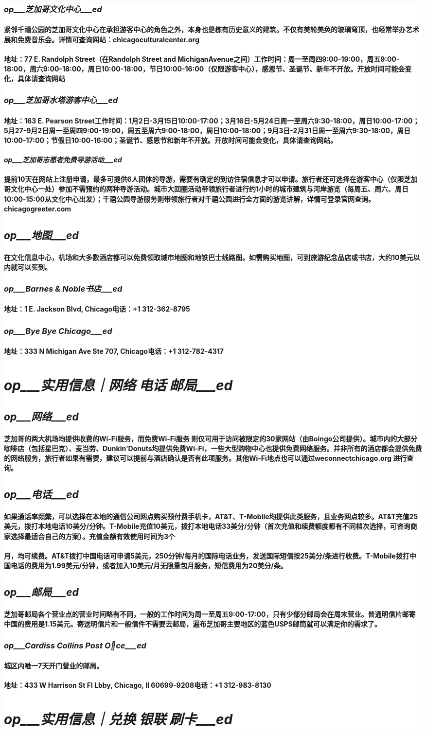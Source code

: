 ### ___op___芝加哥文化中心___ed___
#### 紧邻千禧公园的芝加哥文化中心在承担游客中心的角色之外，本身也是栋有历史意义的建筑。不仅有美轮美奂的玻璃穹顶，也经常举办艺术展和免费音乐会。详情可查询网站：chicagoculturalcenter.org
#### 地址：77 E. Randolph Street（在Randolph Street and MichiganAvenue之间）工作时间：周一至周四9:00-19:00，周五9:00-18:00，周六9:00-18:00，周日10:00-18:00，节日10:00-16:00（仅限游客中心），感恩节、圣诞节、新年不开放。开放时间可能会变化，具体请查询网站
### ___op___芝加哥水塔游客中心___ed___
#### 地址：163 E. Pearson Street工作时间：1月2日-3月15日10:00-17:00；3月16日-5月24日周一至周六9:30-18:00，周日10:00-17:00；5月27-9月2日周一至周四9:00-19:00，周五至周六9:00-18:00，周日10:00-18:00；9月3日-2月31日周一至周六9:30-18:00，周日10:00-17:00；节假日10:00-16:00；圣诞节、感恩节和新年不开放。开放时间可能会变化，具体请查询网站。
#### ___op___芝加哥志愿者免费导游活动___ed___
#### 提前10天在网站上注册申请，最多可提供6人团体的导游，需要有确定的到访住宿信息才可以申请。旅行者还可选择在游客中心（仅限芝加哥文化中心一处）参加不需预约的两种导游活动。城市大回圈活动带领旅行者进行约1小时的城市建筑与河岸游览（每周五、周六、周日10:00-15:00从文化中心出发）；千禧公园导游服务则带领旅行者对千禧公园进行全方面的游览讲解，详情可登录官网查询。chicagogreeter.com
## ___op___地图___ed___
#### 在文化信息中心，机场和大多数酒店都可以免费领取城市地图和地铁巴士线路图。如需购买地图，可到旅游纪念品店或书店，大约10美元以内就可以买到。
### ___op___Barnes & Noble书店___ed___
#### 地址：1 E. Jackson Blvd, Chicago电话：+1 312-362-8795
### ___op___Bye Bye Chicago___ed___
#### 地址：333 N Michigan Ave Ste 707, Chicago电话：+1 312-782-4317
# ___op___实用信息｜网络 电话 邮局___ed___
## ___op___网络___ed___
#### 芝加哥的两大机场均提供收费的Wi-Fi服务，而免费Wi-Fi服务 则仅可用于访问被限定的30家网站（由Boingo公司提供）。城市内的大部分咖啡店（包括星巴克）、麦当劳、Dunkin&apos;Donuts均提供免费Wi-Fi，一些大型购物中心也提供免费网络服务。并非所有的酒店都会提供免费的网络服务，旅行者如果有需要，建议可以提前与酒店确认是否有此项服务。其他Wi-Fi地点也可以通过weconnectchicago.org 进行查询。
## ___op___电话___ed___
#### 如果通话率频繁，可以选择在本地的通信公司网点购买预付费手机卡，AT&T、T-Mobile均提供此类服务，且业务网点较多。AT&T充值25美元，拨打本地电话10美分/分钟。T-Mobile充值10美元，拨打本地电话33美分/分钟（首次充值和续费额度都有不同档次选择，可咨询商家选择最适合自己的方案）。充值金额有效使用时间为3个
#### 月，均可续费。AT&T拨打中国电话可申请5美元，250分钟/每月的国际电话业务，发送国际短信按25美分/条进行收费。T-Mobile拨打中国电话的费用为1.99美元/分钟，或者加入10美元/月无限量包月服务，短信费用为20美分/条。
## ___op___邮局___ed___
#### 芝加哥邮局各个营业点的营业时间略有不同，一般的工作时间为周一至周五9:00-17:00，只有少部分邮局会在周末营业。普通明信片邮寄中国的费用是1.15美元。寄送明信片和一般信件不需要去邮局，遍布芝加哥主要地区的蓝色USPS邮筒就可以满足你的需求了。
### ___op___Cardiss Collins Post Oce___ed___
#### 城区内唯一7天开门营业的邮局。
#### 地址：433 W Harrison St Fl Lbby, Chicago, Il 60699-9208电话：+1 312-983-8130
# ___op___实用信息｜兑换 银联 刷卡___ed___